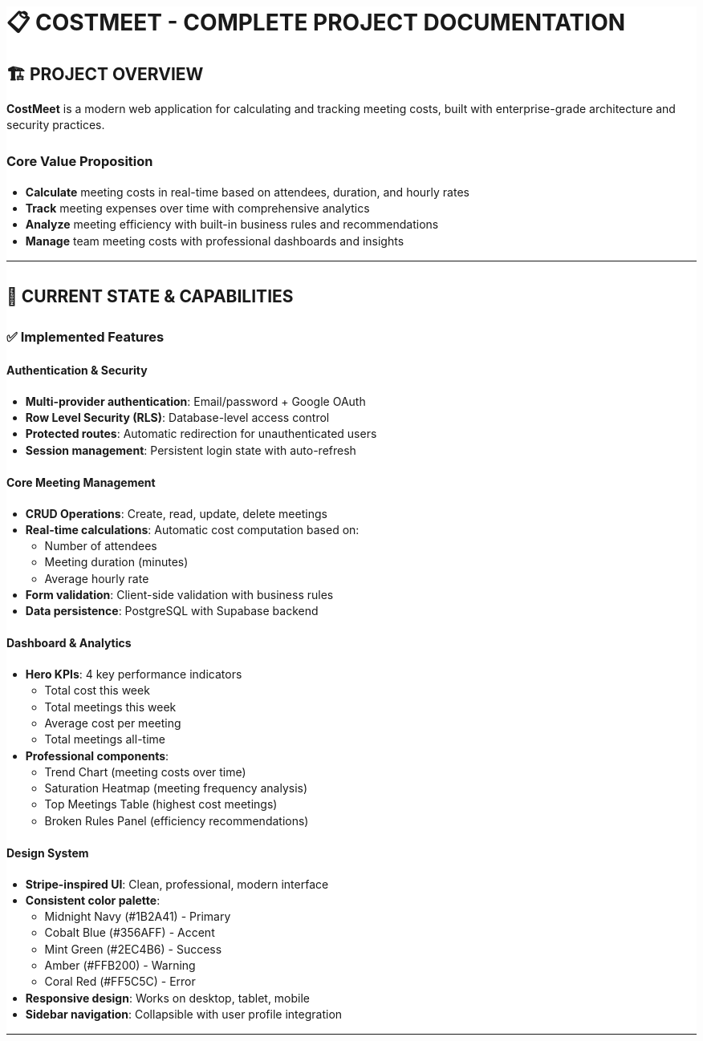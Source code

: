 # 📋 COSTMEET - COMPLETE PROJECT DOCUMENTATION

## 🏗️ PROJECT OVERVIEW

**CostMeet** is a modern web application for calculating and tracking meeting costs, built with enterprise-grade architecture and security practices.

### Core Value Proposition
- **Calculate** meeting costs in real-time based on attendees, duration, and hourly rates
- **Track** meeting expenses over time with comprehensive analytics
- **Analyze** meeting efficiency with built-in business rules and recommendations
- **Manage** team meeting costs with professional dashboards and insights

---

## 🎯 CURRENT STATE & CAPABILITIES

### ✅ Implemented Features

#### Authentication & Security
- **Multi-provider authentication**: Email/password + Google OAuth
- **Row Level Security (RLS)**: Database-level access control
- **Protected routes**: Automatic redirection for unauthenticated users
- **Session management**: Persistent login state with auto-refresh

#### Core Meeting Management
- **CRUD Operations**: Create, read, update, delete meetings
- **Real-time calculations**: Automatic cost computation based on:
  - Number of attendees
  - Meeting duration (minutes)
  - Average hourly rate
- **Form validation**: Client-side validation with business rules
- **Data persistence**: PostgreSQL with Supabase backend

#### Dashboard & Analytics
- **Hero KPIs**: 4 key performance indicators
  - Total cost this week
  - Total meetings this week  
  - Average cost per meeting
  - Total meetings all-time
- **Professional components**:
  - Trend Chart (meeting costs over time)
  - Saturation Heatmap (meeting frequency analysis)
  - Top Meetings Table (highest cost meetings)
  - Broken Rules Panel (efficiency recommendations)

#### Design System
- **Stripe-inspired UI**: Clean, professional, modern interface
- **Consistent color palette**: 
  - Midnight Navy (#1B2A41) - Primary
  - Cobalt Blue (#356AFF) - Accent  
  - Mint Green (#2EC4B6) - Success
  - Amber (#FFB200) - Warning
  - Coral Red (#FF5C5C) - Error
- **Responsive design**: Works on desktop, tablet, mobile
- **Sidebar navigation**: Collapsible with user profile integration

---